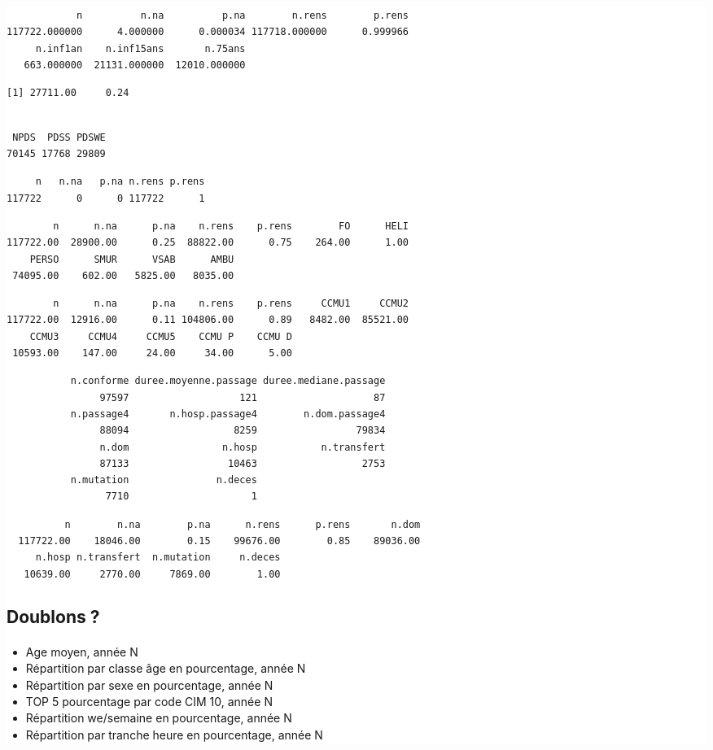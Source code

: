 ```
            n          n.na          p.na        n.rens        p.rens 
117722.000000      4.000000      0.000034 117718.000000      0.999966 
     n.inf1an    n.inf15ans       n.75ans 
   663.000000  21131.000000  12010.000000 
```

```
[1] 27711.00     0.24
```

```

 NPDS  PDSS PDSWE 
70145 17768 29809 
```

```
     n   n.na   p.na n.rens p.rens 
117722      0      0 117722      1 
```

```
        n      n.na      p.na    n.rens    p.rens        FO      HELI 
117722.00  28900.00      0.25  88822.00      0.75    264.00      1.00 
    PERSO      SMUR      VSAB      AMBU 
 74095.00    602.00   5825.00   8035.00 
```

```
        n      n.na      p.na    n.rens    p.rens     CCMU1     CCMU2 
117722.00  12916.00      0.11 104806.00      0.89   8482.00  85521.00 
    CCMU3     CCMU4     CCMU5    CCMU P    CCMU D 
 10593.00    147.00     24.00     34.00      5.00 
```

```
           n.conforme duree.moyenne.passage duree.mediane.passage 
                97597                   121                    87 
           n.passage4       n.hosp.passage4        n.dom.passage4 
                88094                  8259                 79834 
                n.dom                n.hosp           n.transfert 
                87133                 10463                  2753 
           n.mutation               n.deces 
                 7710                     1 
```

```
          n        n.na        p.na      n.rens      p.rens       n.dom 
  117722.00    18046.00        0.15    99676.00        0.85    89036.00 
     n.hosp n.transfert  n.mutation     n.deces 
   10639.00     2770.00     7869.00        1.00 
```

Doublons ?
----------

- Age moyen, année N
- Répartition par classe âge en pourcentage, année N
- Répartition par sexe en pourcentage, année N
- TOP 5 pourcentage par code CIM 10, année N
- Répartition we/semaine en pourcentage, année N
- Répartition par tranche heure en pourcentage, année N
